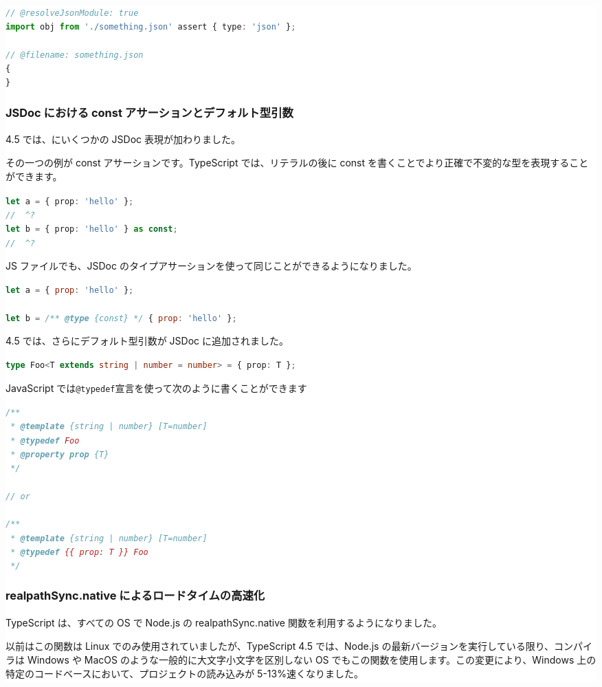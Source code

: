 ```ts twoslash
// @resolveJsonModule: true
import obj from './something.json' assert { type: 'json' };

// @filename: something.json
{
}
```

### JSDoc における const アサーションとデフォルト型引数

4.5 では、にいくつかの JSDoc 表現が加わりました。

その一つの例が const アサーションです。TypeScript では、リテラルの後に const を書くことでより正確で不変的な型を表現することができます。

```ts twoslash
let a = { prop: 'hello' };
//  ^?
let b = { prop: 'hello' } as const;
//  ^?
```

JS ファイルでも、JSDoc のタイプアサーションを使って同じことができるようになりました。

```js
let a = { prop: 'hello' };

let b = /** @type {const} */ { prop: 'hello' };
```

4.5 では、さらにデフォルト型引数が JSDoc に追加されました。

```ts twoslash
type Foo<T extends string | number = number> = { prop: T };
```

JavaScript では`@typedef`宣言を使って次のように書くことができます

```js
/**
 * @template {string | number} [T=number]
 * @typedef Foo
 * @property prop {T}
 */

// or

/**
 * @template {string | number} [T=number]
 * @typedef {{ prop: T }} Foo
 */
```

### realpathSync.native によるロードタイムの高速化

TypeScript は、すべての OS で Node.js の realpathSync.native 関数を利用するようになりました。

以前はこの関数は Linux でのみ使用されていましたが、TypeScript 4.5 では、Node.js の最新バージョンを実行している限り、コンパイラは Windows や MacOS のような一般的に大文字小文字を区別しない OS でもこの関数を使用します。この変更により、Windows 上の特定のコードベースにおいて、プロジェクトの読み込みが 5-13%速くなりました。
